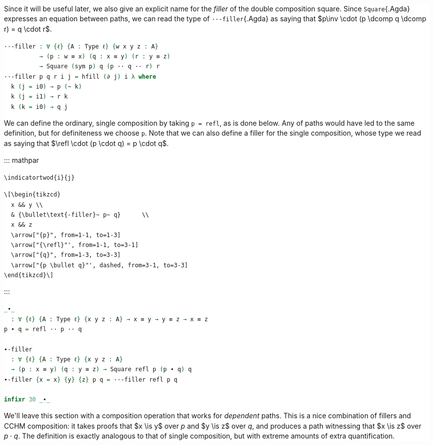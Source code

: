Since it will be useful later, we also give an explicit name for the
*filler* of the double composition square. Since `Square`{.Agda}
expresses an equation between paths, we can read the type of
`··-filler`{.Agda} as saying that $p\inv \cdot (p \dcomp q \dcomp r) = q
\cdot r$.

```agda
··-filler : ∀ {ℓ} {A : Type ℓ} {w x y z : A}
          → (p : w ≡ x) (q : x ≡ y) (r : y ≡ z)
          → Square (sym p) q (p ·· q ·· r) r
··-filler p q r i j = hfill (∂ j) i λ where
  k (j = i0) → p (~ k)
  k (j = i1) → r k
  k (k = i0) → q j
```

We can define the ordinary, single composition by taking `p = refl`, as
is done below. Any of paths would have led to the same definition, but
for definiteness we choose `p`. Note that we can also define a filler
for the single composition, whose type we read as saying that $\refl
\cdot (p \cdot q) = p \cdot q$.

::: mathpar

~~~{.quiver}
\indicatortwod{i}{j}
~~~

~~~{.quiver}
\[\begin{tikzcd}
  x && y \\
  & {\bullet\text{-filler}~ p~ q}      \\
  x && z
  \arrow["{p}", from=1-1, to=1-3]
  \arrow["{\refl}"', from=1-1, to=3-1]
  \arrow["{q}", from=1-3, to=3-3]
  \arrow["{p \bullet q}"', dashed, from=3-1, to=3-3]
\end{tikzcd}\]
~~~

:::

```agda
_∙_
  : ∀ {ℓ} {A : Type ℓ} {x y z : A} → x ≡ y → y ≡ z → x ≡ z
p ∙ q = refl ·· p ·· q

∙-filler
  : ∀ {ℓ} {A : Type ℓ} {x y z : A}
  → (p : x ≡ y) (q : y ≡ z) → Square refl p (p ∙ q) q
∙-filler {x = x} {y} {z} p q = ··-filler refl p q

infixr 30 _∙_
```

We'll leave this section with a composition operation that works for
*dependent* paths. This is a nice combination of fillers and CCHM
composition: it takes proofs that $x \is y$ over $p$ and $y \is z$ over
$q$, and produces a path witnessing that $x \is z$ over $p \cdot q$. The
definition is exactly analogous to that of single composition, but with
extreme amounts of extra quantification.


[see here]: Data.Bool.html#Bool-aut≡2
[^truenotfalse]: Although it is not proven to be a contradiction in
[square]: 1Lab.Path.html#composition
[Hedberg's theorem]: 1Lab.Path.IdentitySystem.html
[the circle]: Homotopy.Space.Circle.html